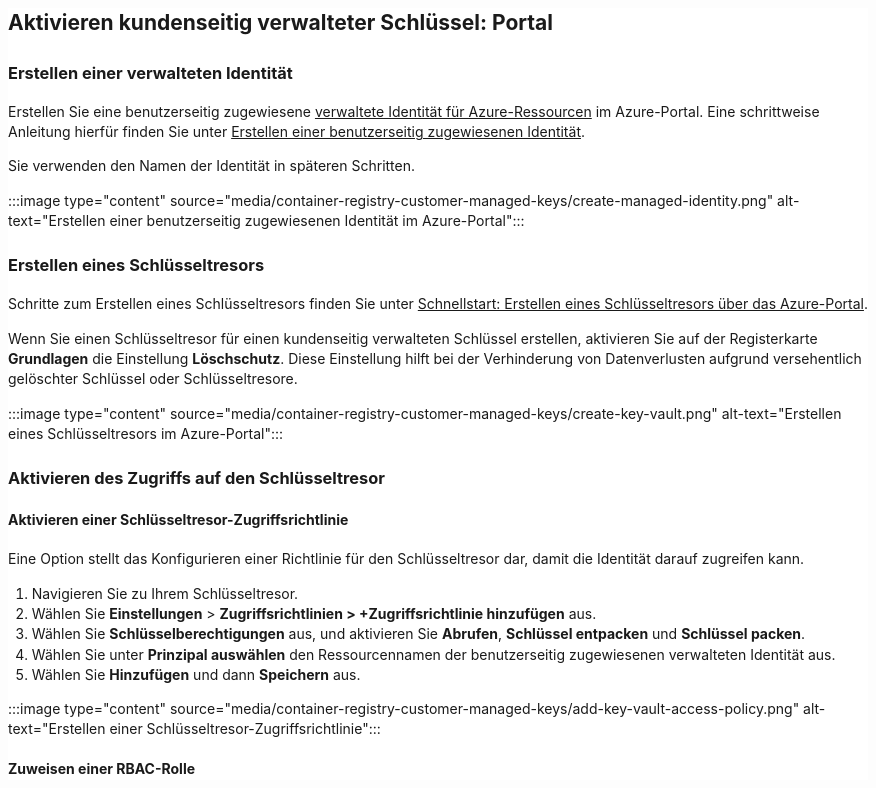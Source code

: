 ## <a name="enable-customer-managed-key---portal"></a>Aktivieren kundenseitig verwalteter Schlüssel: Portal

### <a name="create-a-managed-identity"></a>Erstellen einer verwalteten Identität

Erstellen Sie eine benutzerseitig zugewiesene [verwaltete Identität für Azure-Ressourcen](../active-directory/managed-identities-azure-resources/overview.md) im Azure-Portal. Eine schrittweise Anleitung hierfür finden Sie unter [Erstellen einer benutzerseitig zugewiesenen Identität](../active-directory/managed-identities-azure-resources/how-to-manage-ua-identity-portal.md#create-a-user-assigned-managed-identity).

Sie verwenden den Namen der Identität in späteren Schritten.

:::image type="content" source="media/container-registry-customer-managed-keys/create-managed-identity.png" alt-text="Erstellen einer benutzerseitig zugewiesenen Identität im Azure-Portal":::

### <a name="create-a-key-vault"></a>Erstellen eines Schlüsseltresors

Schritte zum Erstellen eines Schlüsseltresors finden Sie unter [Schnellstart: Erstellen eines Schlüsseltresors über das Azure-Portal](../key-vault/general/quick-create-portal.md).

Wenn Sie einen Schlüsseltresor für einen kundenseitig verwalteten Schlüssel erstellen, aktivieren Sie auf der Registerkarte **Grundlagen** die Einstellung **Löschschutz**. Diese Einstellung hilft bei der Verhinderung von Datenverlusten aufgrund versehentlich gelöschter Schlüssel oder Schlüsseltresore.

:::image type="content" source="media/container-registry-customer-managed-keys/create-key-vault.png" alt-text="Erstellen eines Schlüsseltresors im Azure-Portal":::

### <a name="enable-key-vault-access"></a>Aktivieren des Zugriffs auf den Schlüsseltresor

#### <a name="enable-key-vault-access-policy"></a>Aktivieren einer Schlüsseltresor-Zugriffsrichtlinie

Eine Option stellt das Konfigurieren einer Richtlinie für den Schlüsseltresor dar, damit die Identität darauf zugreifen kann.

1. Navigieren Sie zu Ihrem Schlüsseltresor.
1. Wählen Sie **Einstellungen** > **Zugriffsrichtlinien > +Zugriffsrichtlinie hinzufügen** aus.
1. Wählen Sie **Schlüsselberechtigungen** aus, und aktivieren Sie **Abrufen**, **Schlüssel entpacken** und **Schlüssel packen**.
1. Wählen Sie unter **Prinzipal auswählen** den Ressourcennamen der benutzerseitig zugewiesenen verwalteten Identität aus.  
1. Wählen Sie **Hinzufügen** und dann **Speichern** aus.

:::image type="content" source="media/container-registry-customer-managed-keys/add-key-vault-access-policy.png" alt-text="Erstellen einer Schlüsseltresor-Zugriffsrichtlinie":::

#### <a name="assign-rbac-role"></a>Zuweisen einer RBAC-Rolle
